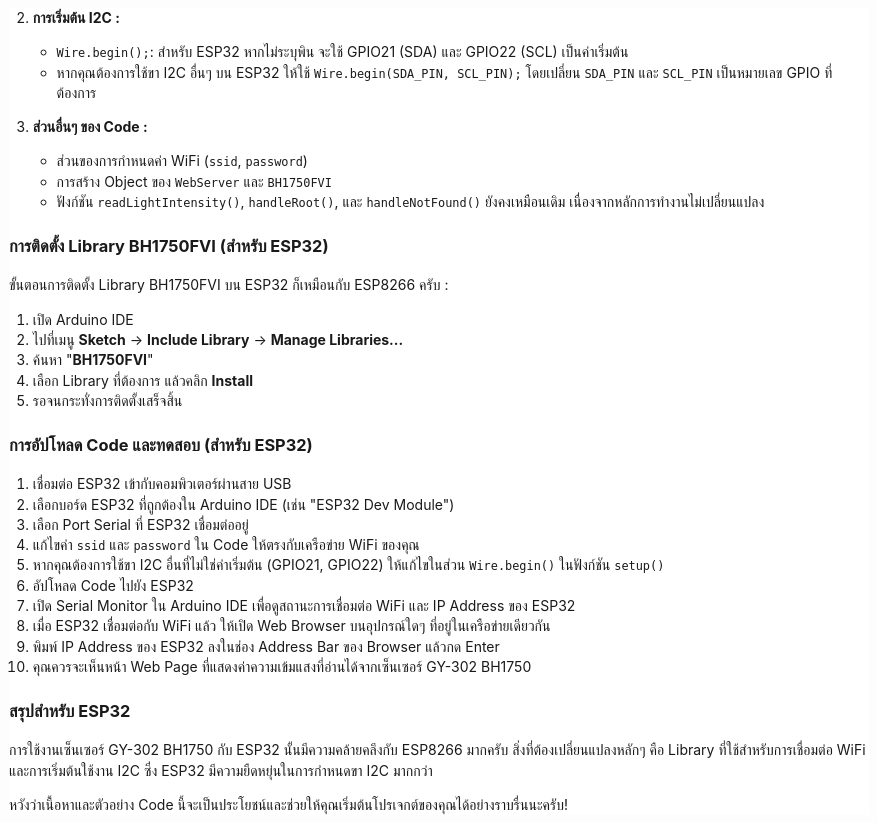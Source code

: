 2.  **การเริ่มต้น I2C :**
    * `Wire.begin();`: สำหรับ ESP32 หากไม่ระบุพิน จะใช้ GPIO21 (SDA) และ GPIO22 (SCL) เป็นค่าเริ่มต้น
    * หากคุณต้องการใช้ขา I2C อื่นๆ บน ESP32 ให้ใช้ `Wire.begin(SDA_PIN, SCL_PIN);` โดยเปลี่ยน `SDA_PIN` และ `SCL_PIN` เป็นหมายเลข GPIO ที่ต้องการ

3.  **ส่วนอื่นๆ ของ Code :**
    * ส่วนของการกำหนดค่า WiFi (`ssid`, `password`)
    * การสร้าง Object ของ `WebServer` และ `BH1750FVI`
    * ฟังก์ชัน `readLightIntensity()`, `handleRoot()`, และ `handleNotFound()` ยังคงเหมือนเดิม เนื่องจากหลักการทำงานไม่เปลี่ยนแปลง

### การติดตั้ง Library BH1750FVI (สำหรับ ESP32)

ขั้นตอนการติดตั้ง Library BH1750FVI บน ESP32 ก็เหมือนกับ ESP8266 ครับ :

1.  เปิด Arduino IDE
2.  ไปที่เมนู **Sketch** -> **Include Library** -> **Manage Libraries...**
3.  ค้นหา "**BH1750FVI**"
4.  เลือก Library ที่ต้องการ แล้วคลิก **Install**
5.  รอจนกระทั่งการติดตั้งเสร็จสิ้น

### การอัปโหลด Code และทดสอบ (สำหรับ ESP32)

1.  เชื่อมต่อ ESP32 เข้ากับคอมพิวเตอร์ผ่านสาย USB
2.  เลือกบอร์ด ESP32 ที่ถูกต้องใน Arduino IDE (เช่น "ESP32 Dev Module")
3.  เลือก Port Serial ที่ ESP32 เชื่อมต่ออยู่
4.  แก้ไขค่า `ssid` และ `password` ใน Code ให้ตรงกับเครือข่าย WiFi ของคุณ
5.  หากคุณต้องการใช้ขา I2C อื่นที่ไม่ใช่ค่าเริ่มต้น (GPIO21, GPIO22) ให้แก้ไขในส่วน `Wire.begin()` ในฟังก์ชัน `setup()`
6.  อัปโหลด Code ไปยัง ESP32
7.  เปิด Serial Monitor ใน Arduino IDE เพื่อดูสถานะการเชื่อมต่อ WiFi และ IP Address ของ ESP32
8.  เมื่อ ESP32 เชื่อมต่อกับ WiFi แล้ว ให้เปิด Web Browser บนอุปกรณ์ใดๆ ที่อยู่ในเครือข่ายเดียวกัน
9.  พิมพ์ IP Address ของ ESP32 ลงในช่อง Address Bar ของ Browser แล้วกด Enter
10. คุณควรจะเห็นหน้า Web Page ที่แสดงค่าความเข้มแสงที่อ่านได้จากเซ็นเซอร์ GY-302 BH1750

### สรุปสำหรับ ESP32

การใช้งานเซ็นเซอร์ GY-302 BH1750 กับ ESP32 นั้นมีความคล้ายคลึงกับ ESP8266 มากครับ สิ่งที่ต้องเปลี่ยนแปลงหลักๆ คือ Library ที่ใช้สำหรับการเชื่อมต่อ WiFi และการเริ่มต้นใช้งาน I2C ซึ่ง ESP32 มีความยืดหยุ่นในการกำหนดขา I2C มากกว่า

หวังว่าเนื้อหาและตัวอย่าง Code นี้จะเป็นประโยชน์และช่วยให้คุณเริ่มต้นโปรเจกต์ของคุณได้อย่างราบรื่นนะครับ!
